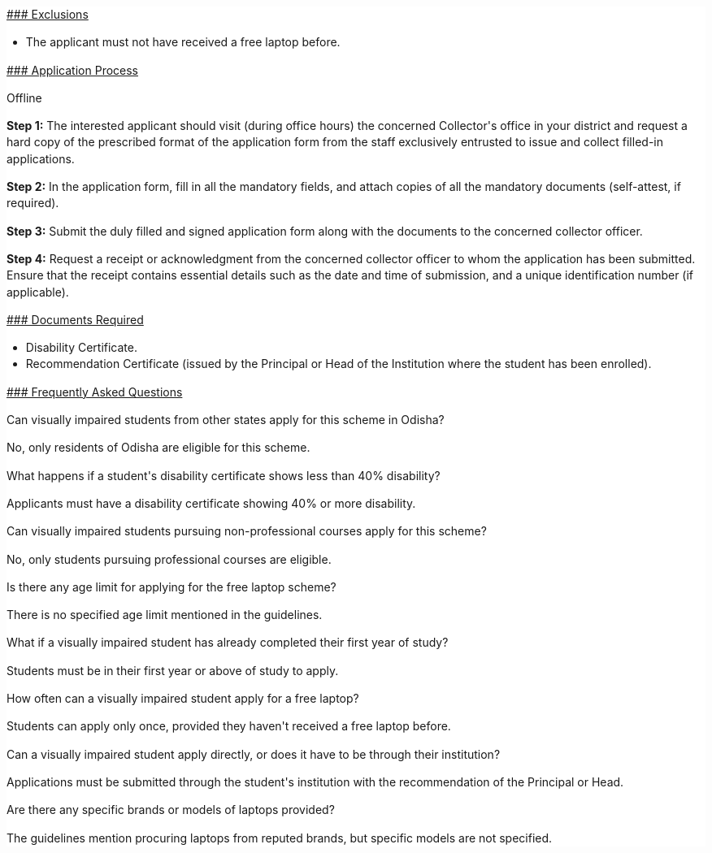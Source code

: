 [### Exclusions](https://www.myscheme.gov.in/schemes/sflvisgpg#exclusions)

*   The applicant must not have received a free laptop before.

[### Application Process](https://www.myscheme.gov.in/schemes/sflvisgpg#application-process)

Offline

**Step 1:** The interested applicant should visit (during office hours) the concerned Collector's office in your district and request a hard copy of the prescribed format of the application form from the staff exclusively entrusted to issue and collect filled-in applications.

**Step 2:** In the application form, fill in all the mandatory fields, and attach copies of all the mandatory documents (self-attest, if required).

**Step 3:** Submit the duly filled and signed application form along with the documents to the concerned collector officer.

**Step 4:** Request a receipt or acknowledgment from the concerned collector officer to whom the application has been submitted. Ensure that the receipt contains essential details such as the date and time of submission, and a unique identification number (if applicable).

[### Documents Required](https://www.myscheme.gov.in/schemes/sflvisgpg#documents-required)

*   Disability Certificate.
*   Recommendation Certificate (issued by the Principal or Head of the Institution where the student has been enrolled).

[### Frequently Asked Questions](https://www.myscheme.gov.in/schemes/sflvisgpg#faqs)

Can visually impaired students from other states apply for this scheme in Odisha?

No, only residents of Odisha are eligible for this scheme.

What happens if a student's disability certificate shows less than 40% disability?

Applicants must have a disability certificate showing 40% or more disability.

Can visually impaired students pursuing non-professional courses apply for this scheme?

No, only students pursuing professional courses are eligible.

Is there any age limit for applying for the free laptop scheme?

There is no specified age limit mentioned in the guidelines.

What if a visually impaired student has already completed their first year of study?

Students must be in their first year or above of study to apply.

How often can a visually impaired student apply for a free laptop?

Students can apply only once, provided they haven't received a free laptop before.

Can a visually impaired student apply directly, or does it have to be through their institution?

Applications must be submitted through the student's institution with the recommendation of the Principal or Head.

Are there any specific brands or models of laptops provided?

The guidelines mention procuring laptops from reputed brands, but specific models are not specified.
